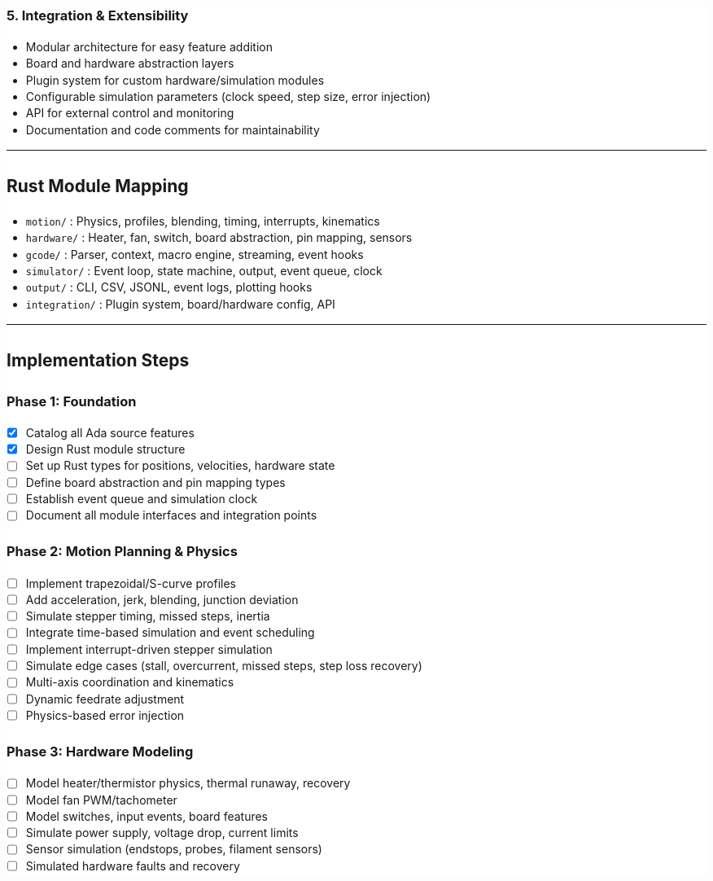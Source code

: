 ### 5. Integration & Extensibility
- Modular architecture for easy feature addition
- Board and hardware abstraction layers
- Plugin system for custom hardware/simulation modules
- Configurable simulation parameters (clock speed, step size, error injection)
- API for external control and monitoring
- Documentation and code comments for maintainability

---

## Rust Module Mapping
- `motion/` : Physics, profiles, blending, timing, interrupts, kinematics
- `hardware/` : Heater, fan, switch, board abstraction, pin mapping, sensors
- `gcode/` : Parser, context, macro engine, streaming, event hooks
- `simulator/` : Event loop, state machine, output, event queue, clock
- `output/` : CLI, CSV, JSONL, event logs, plotting hooks
- `integration/` : Plugin system, board/hardware config, API

---

## Implementation Steps

### Phase 1: Foundation
- [x] Catalog all Ada source features
- [x] Design Rust module structure
- [ ] Set up Rust types for positions, velocities, hardware state
- [ ] Define board abstraction and pin mapping types
- [ ] Establish event queue and simulation clock
- [ ] Document all module interfaces and integration points

### Phase 2: Motion Planning & Physics
- [ ] Implement trapezoidal/S-curve profiles
- [ ] Add acceleration, jerk, blending, junction deviation
- [ ] Simulate stepper timing, missed steps, inertia
- [ ] Integrate time-based simulation and event scheduling
- [ ] Implement interrupt-driven stepper simulation
- [ ] Simulate edge cases (stall, overcurrent, missed steps, step loss recovery)
- [ ] Multi-axis coordination and kinematics
- [ ] Dynamic feedrate adjustment
- [ ] Physics-based error injection

### Phase 3: Hardware Modeling
- [ ] Model heater/thermistor physics, thermal runaway, recovery
- [ ] Model fan PWM/tachometer
- [ ] Model switches, input events, board features
- [ ] Simulate power supply, voltage drop, current limits
- [ ] Sensor simulation (endstops, probes, filament sensors)
- [ ] Simulated hardware faults and recovery
